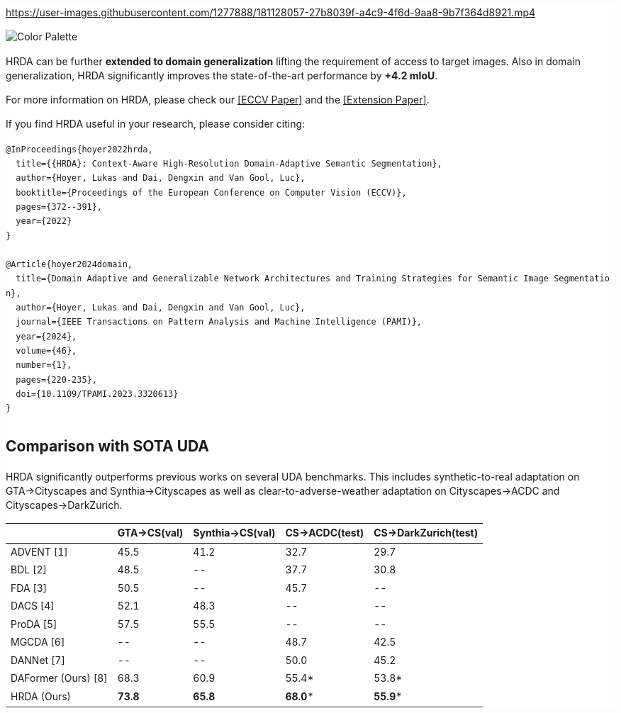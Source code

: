 https://user-images.githubusercontent.com/1277888/181128057-27b8039f-a4c9-4f6d-9aa8-9b7f364d8921.mp4

![Color Palette](resources/color_palette.png)

HRDA can be further **extended to domain generalization** lifting the requirement
of access to target images. Also in domain generalization,
HRDA significantly improves the state-of-the-art performance by **+4.2 mIoU**.

For more information on HRDA, please check our
[[ECCV Paper]](https://arxiv.org/pdf/2204.13132) and the [[Extension Paper]](https://arxiv.org/pdf/2304.13615.pdf).

If you find HRDA useful in your research, please consider citing:

```
@InProceedings{hoyer2022hrda,
  title={{HRDA}: Context-Aware High-Resolution Domain-Adaptive Semantic Segmentation},
  author={Hoyer, Lukas and Dai, Dengxin and Van Gool, Luc},
  booktitle={Proceedings of the European Conference on Computer Vision (ECCV)},
  pages={372--391},
  year={2022}
}

@Article{hoyer2024domain,
  title={Domain Adaptive and Generalizable Network Architectures and Training Strategies for Semantic Image Segmentation},
  author={Hoyer, Lukas and Dai, Dengxin and Van Gool, Luc},
  journal={IEEE Transactions on Pattern Analysis and Machine Intelligence (PAMI)}, 
  year={2024},
  volume={46},
  number={1},
  pages={220-235},
  doi={10.1109/TPAMI.2023.3320613}
}
```

## Comparison with SOTA UDA

HRDA significantly outperforms previous works on several UDA benchmarks.
This includes synthetic-to-real adaptation on GTA→Cityscapes and
Synthia→Cityscapes as well as clear-to-adverse-weather adaptation on
Cityscapes→ACDC and Cityscapes→DarkZurich.

|                     | GTA→CS(val)    | Synthia→CS(val)    | CS→ACDC(test) | CS→DarkZurich(test) |
|---------------------|----------------|--------------------|---------------|---------------------|
| ADVENT [1]          | 45.5           | 41.2               | 32.7          | 29.7                |
| BDL [2]             | 48.5           | --                 | 37.7          | 30.8                |
| FDA [3]             | 50.5           | --                 | 45.7          | --                  |
| DACS [4]            | 52.1           | 48.3               | --            | --                  |
| ProDA [5]           | 57.5           | 55.5               | --            | --                  |
| MGCDA [6]           | --             | --                 | 48.7          | 42.5                |
| DANNet [7]          | --             | --                 | 50.0          | 45.2                |
| DAFormer (Ours) [8] | 68.3           | 60.9               | 55.4&ast;     | 53.8&ast;           |
| HRDA (Ours)         | **73.8**       | **65.8**           | **68.0***     | **55.9***           |
